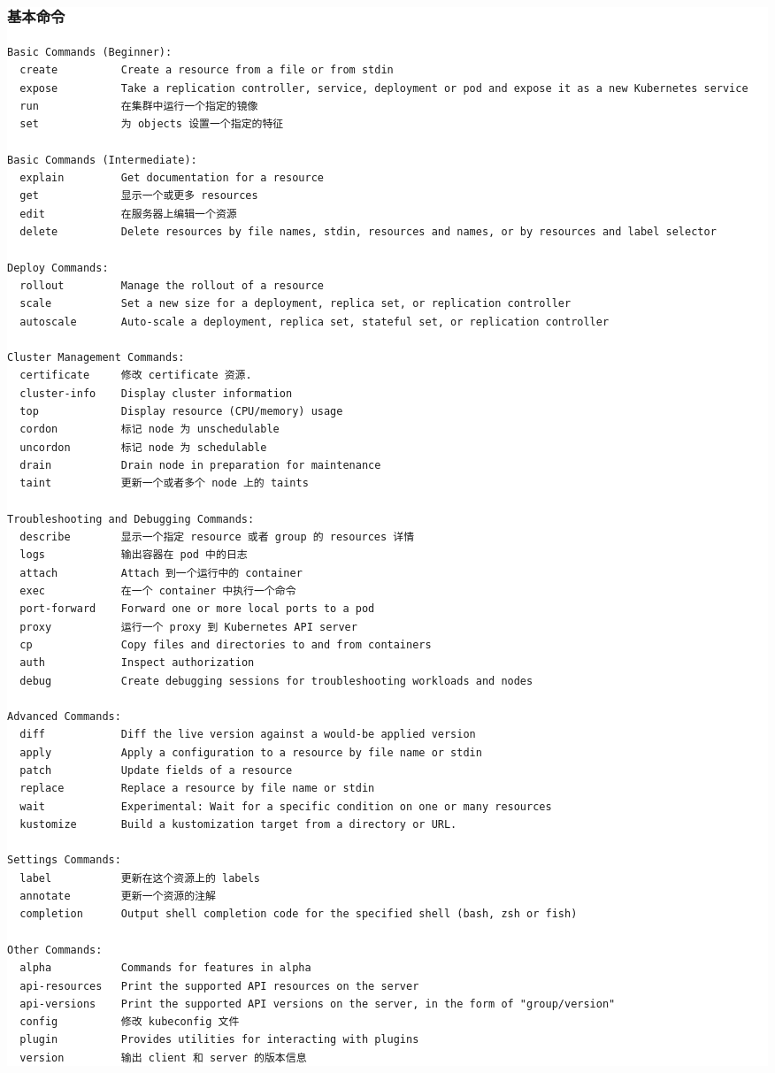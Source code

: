 ### 基本命令

```shell
Basic Commands (Beginner):
  create          Create a resource from a file or from stdin
  expose          Take a replication controller, service, deployment or pod and expose it as a new Kubernetes service
  run             在集群中运行一个指定的镜像
  set             为 objects 设置一个指定的特征

Basic Commands (Intermediate):
  explain         Get documentation for a resource
  get             显示一个或更多 resources
  edit            在服务器上编辑一个资源
  delete          Delete resources by file names, stdin, resources and names, or by resources and label selector

Deploy Commands:
  rollout         Manage the rollout of a resource
  scale           Set a new size for a deployment, replica set, or replication controller
  autoscale       Auto-scale a deployment, replica set, stateful set, or replication controller

Cluster Management Commands:
  certificate     修改 certificate 资源.
  cluster-info    Display cluster information
  top             Display resource (CPU/memory) usage
  cordon          标记 node 为 unschedulable
  uncordon        标记 node 为 schedulable
  drain           Drain node in preparation for maintenance
  taint           更新一个或者多个 node 上的 taints

Troubleshooting and Debugging Commands:
  describe        显示一个指定 resource 或者 group 的 resources 详情
  logs            输出容器在 pod 中的日志
  attach          Attach 到一个运行中的 container
  exec            在一个 container 中执行一个命令
  port-forward    Forward one or more local ports to a pod
  proxy           运行一个 proxy 到 Kubernetes API server
  cp              Copy files and directories to and from containers
  auth            Inspect authorization
  debug           Create debugging sessions for troubleshooting workloads and nodes

Advanced Commands:
  diff            Diff the live version against a would-be applied version
  apply           Apply a configuration to a resource by file name or stdin
  patch           Update fields of a resource
  replace         Replace a resource by file name or stdin
  wait            Experimental: Wait for a specific condition on one or many resources
  kustomize       Build a kustomization target from a directory or URL.

Settings Commands:
  label           更新在这个资源上的 labels
  annotate        更新一个资源的注解
  completion      Output shell completion code for the specified shell (bash, zsh or fish)

Other Commands:
  alpha           Commands for features in alpha
  api-resources   Print the supported API resources on the server
  api-versions    Print the supported API versions on the server, in the form of "group/version"
  config          修改 kubeconfig 文件
  plugin          Provides utilities for interacting with plugins
  version         输出 client 和 server 的版本信息
```

